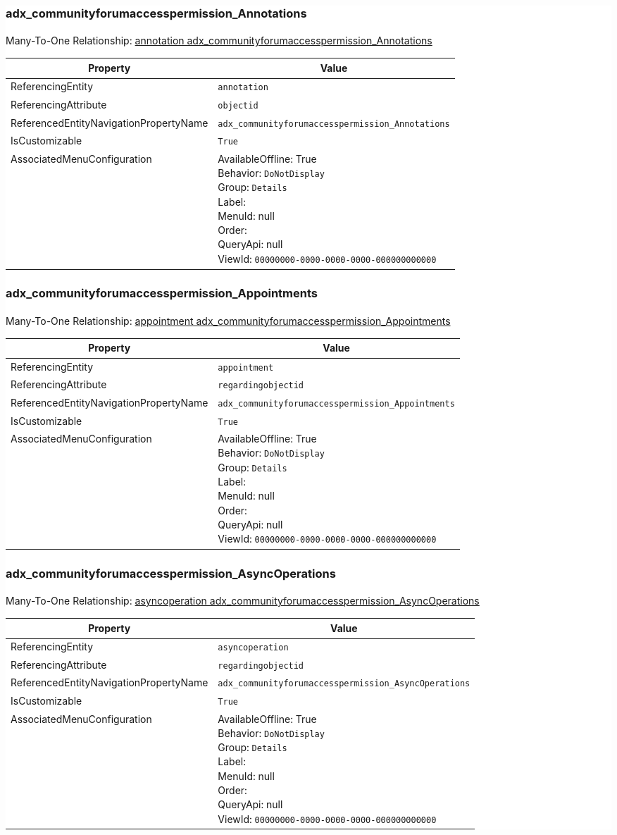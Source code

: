 ### <a name="BKMK_adx_communityforumaccesspermission_Annotations"></a> adx_communityforumaccesspermission_Annotations

Many-To-One Relationship: [annotation adx_communityforumaccesspermission_Annotations](annotation.md#BKMK_adx_communityforumaccesspermission_Annotations)

|Property|Value|
|---|---|
|ReferencingEntity|`annotation`|
|ReferencingAttribute|`objectid`|
|ReferencedEntityNavigationPropertyName|`adx_communityforumaccesspermission_Annotations`|
|IsCustomizable|`True`|
|AssociatedMenuConfiguration|AvailableOffline: True<br />Behavior: `DoNotDisplay`<br />Group: `Details`<br />Label: <br />MenuId: null<br />Order: <br />QueryApi: null<br />ViewId: `00000000-0000-0000-0000-000000000000`|

### <a name="BKMK_adx_communityforumaccesspermission_Appointments"></a> adx_communityforumaccesspermission_Appointments

Many-To-One Relationship: [appointment adx_communityforumaccesspermission_Appointments](appointment.md#BKMK_adx_communityforumaccesspermission_Appointments)

|Property|Value|
|---|---|
|ReferencingEntity|`appointment`|
|ReferencingAttribute|`regardingobjectid`|
|ReferencedEntityNavigationPropertyName|`adx_communityforumaccesspermission_Appointments`|
|IsCustomizable|`True`|
|AssociatedMenuConfiguration|AvailableOffline: True<br />Behavior: `DoNotDisplay`<br />Group: `Details`<br />Label: <br />MenuId: null<br />Order: <br />QueryApi: null<br />ViewId: `00000000-0000-0000-0000-000000000000`|

### <a name="BKMK_adx_communityforumaccesspermission_AsyncOperations"></a> adx_communityforumaccesspermission_AsyncOperations

Many-To-One Relationship: [asyncoperation adx_communityforumaccesspermission_AsyncOperations](asyncoperation.md#BKMK_adx_communityforumaccesspermission_AsyncOperations)

|Property|Value|
|---|---|
|ReferencingEntity|`asyncoperation`|
|ReferencingAttribute|`regardingobjectid`|
|ReferencedEntityNavigationPropertyName|`adx_communityforumaccesspermission_AsyncOperations`|
|IsCustomizable|`True`|
|AssociatedMenuConfiguration|AvailableOffline: True<br />Behavior: `DoNotDisplay`<br />Group: `Details`<br />Label: <br />MenuId: null<br />Order: <br />QueryApi: null<br />ViewId: `00000000-0000-0000-0000-000000000000`|
